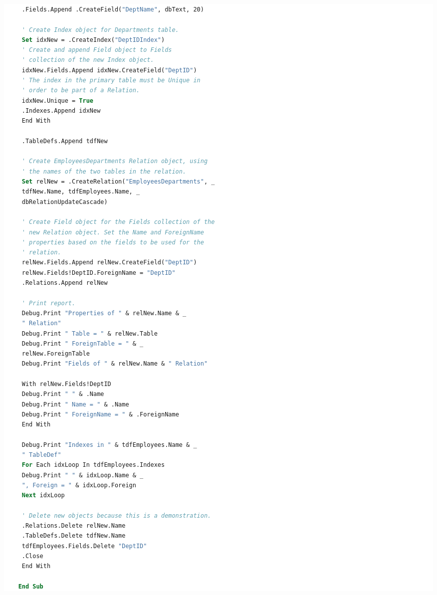 ```vb
     .Fields.Append .CreateField("DeptName", dbText, 20) 
     
     ' Create Index object for Departments table. 
     Set idxNew = .CreateIndex("DeptIDIndex") 
     ' Create and append Field object to Fields 
     ' collection of the new Index object. 
     idxNew.Fields.Append idxNew.CreateField("DeptID") 
     ' The index in the primary table must be Unique in 
     ' order to be part of a Relation. 
     idxNew.Unique = True 
     .Indexes.Append idxNew 
     End With 
     
     .TableDefs.Append tdfNew 
     
     ' Create EmployeesDepartments Relation object, using 
     ' the names of the two tables in the relation. 
     Set relNew = .CreateRelation("EmployeesDepartments", _ 
     tdfNew.Name, tdfEmployees.Name, _ 
     dbRelationUpdateCascade) 
     
     ' Create Field object for the Fields collection of the 
     ' new Relation object. Set the Name and ForeignName 
     ' properties based on the fields to be used for the 
     ' relation. 
     relNew.Fields.Append relNew.CreateField("DeptID") 
     relNew.Fields!DeptID.ForeignName = "DeptID" 
     .Relations.Append relNew 
     
     ' Print report. 
     Debug.Print "Properties of " & relNew.Name & _ 
     " Relation" 
     Debug.Print " Table = " & relNew.Table 
     Debug.Print " ForeignTable = " & _ 
     relNew.ForeignTable 
     Debug.Print "Fields of " & relNew.Name & " Relation" 
     
     With relNew.Fields!DeptID 
     Debug.Print " " & .Name 
     Debug.Print " Name = " & .Name 
     Debug.Print " ForeignName = " & .ForeignName 
     End With 
     
     Debug.Print "Indexes in " & tdfEmployees.Name & _ 
     " TableDef" 
     For Each idxLoop In tdfEmployees.Indexes 
     Debug.Print " " & idxLoop.Name & _ 
     ", Foreign = " & idxLoop.Foreign 
     Next idxLoop 
     
     ' Delete new objects because this is a demonstration. 
     .Relations.Delete relNew.Name 
     .TableDefs.Delete tdfNew.Name 
     tdfEmployees.Fields.Delete "DeptID" 
     .Close 
     End With 
     
    End Sub
```
